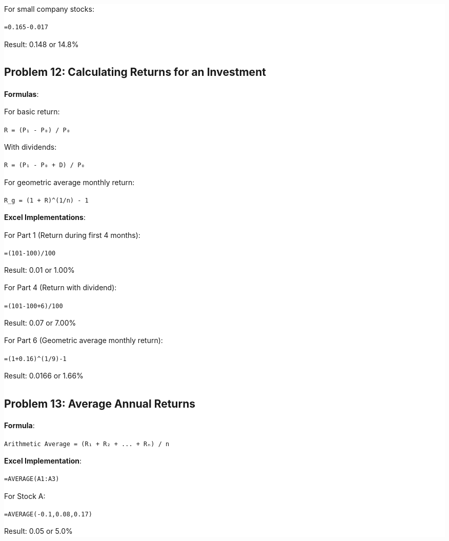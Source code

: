 For small company stocks:
```
=0.165-0.017
```
Result: 0.148 or 14.8%

## Problem 12: Calculating Returns for an Investment
**Formulas**:

For basic return:
```
R = (P₁ - P₀) / P₀
```

With dividends:
```
R = (P₁ - P₀ + D) / P₀
```

For geometric average monthly return:
```
R_g = (1 + R)^(1/n) - 1
```

**Excel Implementations**:

For Part 1 (Return during first 4 months):
```
=(101-100)/100
```
Result: 0.01 or 1.00%

For Part 4 (Return with dividend):
```
=(101-100+6)/100
```
Result: 0.07 or 7.00%

For Part 6 (Geometric average monthly return):
```
=(1+0.16)^(1/9)-1
```
Result: 0.0166 or 1.66%

## Problem 13: Average Annual Returns
**Formula**:
```
Arithmetic Average = (R₁ + R₂ + ... + Rₙ) / n
```

**Excel Implementation**:
```
=AVERAGE(A1:A3)
```

For Stock A:
```
=AVERAGE(-0.1,0.08,0.17)
```
Result: 0.05 or 5.0%

